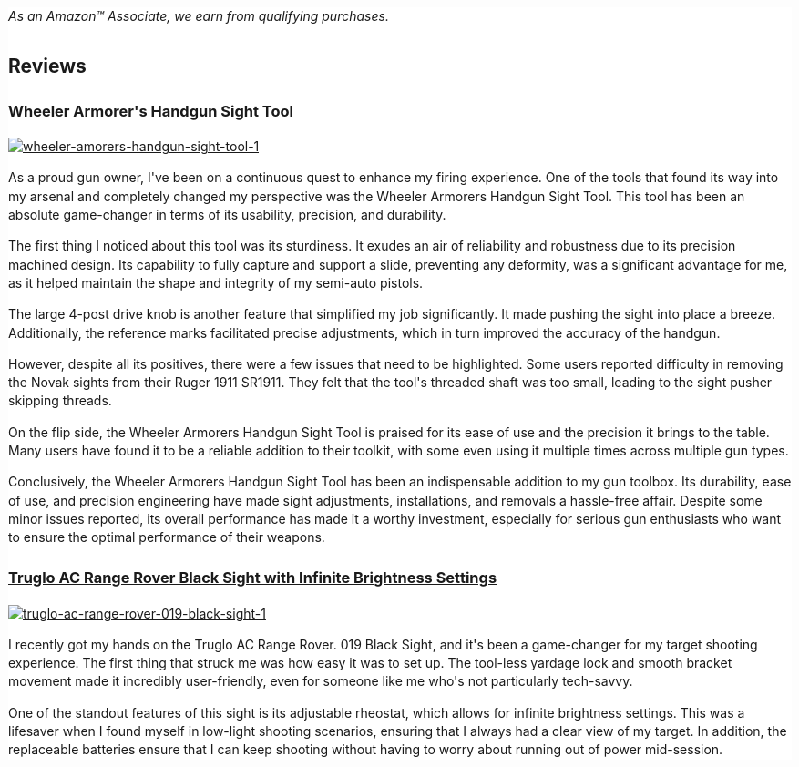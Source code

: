_As an Amazon™ Associate, we earn from qualifying purchases._

## Reviews

### [Wheeler Armorer's Handgun Sight Tool](https://serp.ly/@universityofguns/amazon/rmr-pistol-sights?utm_source=universityofguns&utm_medium=organic&utm_campaign=website)

<div class="image"><a href="https://serp.ly/@universityofguns/amazon/rmr-pistol-sights?utm_source=universityofguns&utm_medium=organic&utm_campaign=website"><img alt="wheeler-amorers-handgun-sight-tool-1" src="https://imagedelivery.net/vy2bglCGN6hEeWOnSe2c7A/wheeler-amorers-handgun-sight-tool-1/w=720,h=540,fit=pad,background=black"/></a></div>

As a proud gun owner, I've been on a continuous quest to enhance my firing experience. One of the tools that found its way into my arsenal and completely changed my perspective was the Wheeler Armorers Handgun Sight Tool. This tool has been an absolute game-changer in terms of its usability, precision, and durability.

The first thing I noticed about this tool was its sturdiness. It exudes an air of reliability and robustness due to its precision machined design. Its capability to fully capture and support a slide, preventing any deformity, was a significant advantage for me, as it helped maintain the shape and integrity of my semi-auto pistols.

The large 4-post drive knob is another feature that simplified my job significantly. It made pushing the sight into place a breeze. Additionally, the reference marks facilitated precise adjustments, which in turn improved the accuracy of the handgun.

However, despite all its positives, there were a few issues that need to be highlighted. Some users reported difficulty in removing the Novak sights from their Ruger 1911 SR1911. They felt that the tool's threaded shaft was too small, leading to the sight pusher skipping threads.

On the flip side, the Wheeler Armorers Handgun Sight Tool is praised for its ease of use and the precision it brings to the table. Many users have found it to be a reliable addition to their toolkit, with some even using it multiple times across multiple gun types.

Conclusively, the Wheeler Armorers Handgun Sight Tool has been an indispensable addition to my gun toolbox. Its durability, ease of use, and precision engineering have made sight adjustments, installations, and removals a hassle-free affair. Despite some minor issues reported, its overall performance has made it a worthy investment, especially for serious gun enthusiasts who want to ensure the optimal performance of their weapons.

### [Truglo AC Range Rover Black Sight with Infinite Brightness Settings](https://serp.ly/@universityofguns/amazon/rmr-pistol-sights?utm_source=universityofguns&utm_medium=organic&utm_campaign=website)

<div class="image"><a href="https://serp.ly/@universityofguns/amazon/rmr-pistol-sights?utm_source=universityofguns&utm_medium=organic&utm_campaign=website"><img alt="truglo-ac-range-rover-019-black-sight-1" src="https://imagedelivery.net/vy2bglCGN6hEeWOnSe2c7A/truglo-ac-range-rover-019-black-sight-1/w=720,h=540,fit=pad,background=black"/></a></div>

I recently got my hands on the Truglo AC Range Rover. 019 Black Sight, and it's been a game-changer for my target shooting experience. The first thing that struck me was how easy it was to set up. The tool-less yardage lock and smooth bracket movement made it incredibly user-friendly, even for someone like me who's not particularly tech-savvy.

One of the standout features of this sight is its adjustable rheostat, which allows for infinite brightness settings. This was a lifesaver when I found myself in low-light shooting scenarios, ensuring that I always had a clear view of my target. In addition, the replaceable batteries ensure that I can keep shooting without having to worry about running out of power mid-session.
